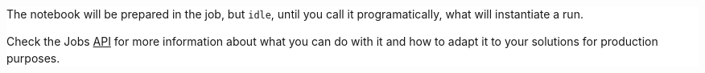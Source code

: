 The notebook will be prepared in the job, but `idle`, until you call it programatically, what will instantiate a run.

Check the Jobs [API](https://docs.databricks.com/dev-tools/api/latest/jobs.html) for more information about what you can do with it and how to adapt it to your solutions for production purposes.

</div>